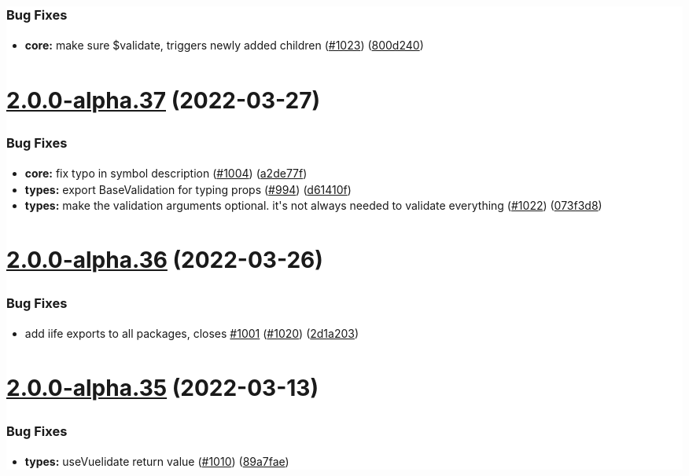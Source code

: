 
### Bug Fixes

* **core:** make sure $validate, triggers newly added children ([#1023](https://github.com/vuelidate/vuelidate/issues/1023)) ([800d240](https://github.com/vuelidate/vuelidate/commit/800d240194dff94bcc486f0d992b1548dec61575))





# [2.0.0-alpha.37](https://github.com/vuelidate/vuelidate/compare/@vuelidate/core@2.0.0-alpha.36...@vuelidate/core@2.0.0-alpha.37) (2022-03-27)


### Bug Fixes

* **core:** fix typo in symbol description ([#1004](https://github.com/vuelidate/vuelidate/issues/1004)) ([a2de77f](https://github.com/vuelidate/vuelidate/commit/a2de77fa5a2d6a90183af9ac57b2d032b0721a53))
* **types:** export BaseValidation for typing props ([#994](https://github.com/vuelidate/vuelidate/issues/994)) ([d61410f](https://github.com/vuelidate/vuelidate/commit/d61410ff90fad4347f128fd56844e1b9af66074c))
* **types:** make the validation arguments optional. it's not always needed to validate everything ([#1022](https://github.com/vuelidate/vuelidate/issues/1022)) ([073f3d8](https://github.com/vuelidate/vuelidate/commit/073f3d822f50bd4d62a86d15c4b42f992dee6dbb))





# [2.0.0-alpha.36](https://github.com/vuelidate/vuelidate/compare/@vuelidate/core@2.0.0-alpha.35...@vuelidate/core@2.0.0-alpha.36) (2022-03-26)


### Bug Fixes

* add iife exports to all packages, closes [#1001](https://github.com/vuelidate/vuelidate/issues/1001) ([#1020](https://github.com/vuelidate/vuelidate/issues/1020)) ([2d1a203](https://github.com/vuelidate/vuelidate/commit/2d1a2034cddc0c473b7bfa1e44ac5601ee2dbce3))





# [2.0.0-alpha.35](https://github.com/vuelidate/vuelidate/compare/@vuelidate/core@2.0.0-alpha.34...@vuelidate/core@2.0.0-alpha.35) (2022-03-13)


### Bug Fixes

* **types:** useVuelidate return value ([#1010](https://github.com/vuelidate/vuelidate/issues/1010)) ([89a7fae](https://github.com/vuelidate/vuelidate/commit/89a7faee0940ba339385ddd0c01da97ae704f940))
